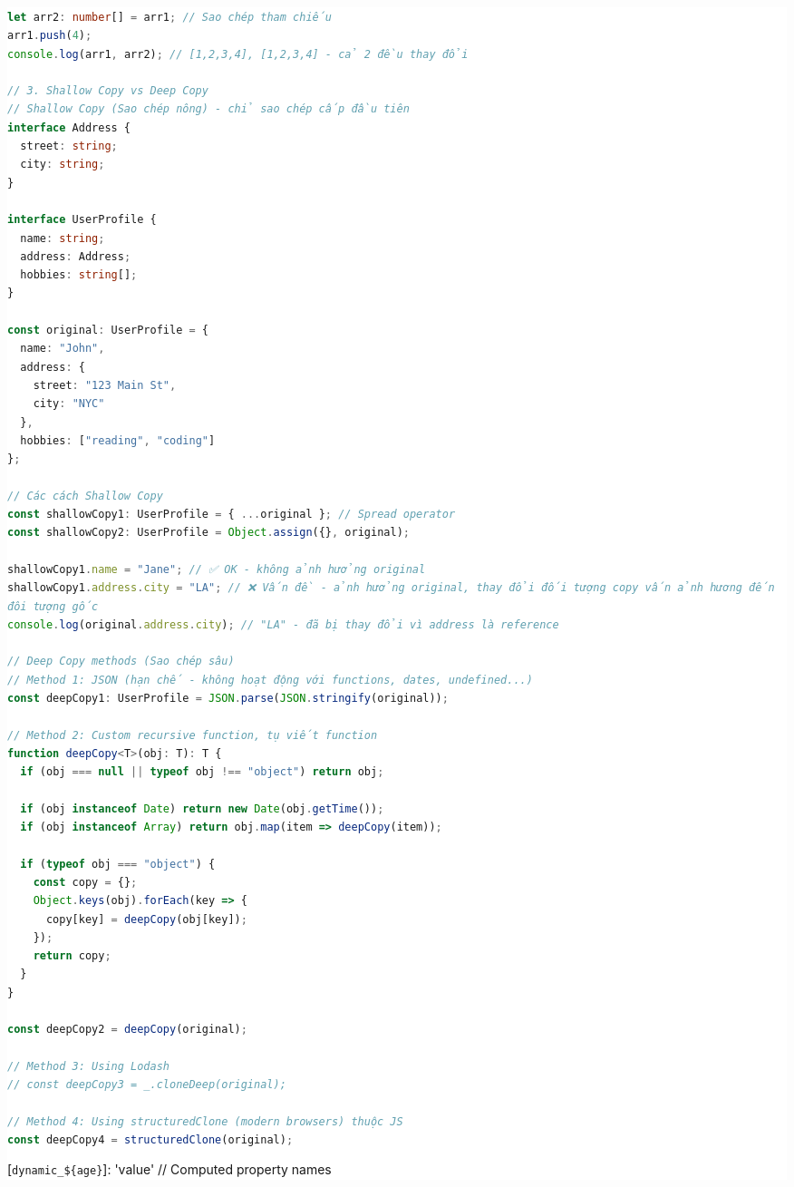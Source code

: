 ```typescript
let arr2: number[] = arr1; // Sao chép tham chiếu
arr1.push(4);
console.log(arr1, arr2); // [1,2,3,4], [1,2,3,4] - cả 2 đều thay đổi

// 3. Shallow Copy vs Deep Copy
// Shallow Copy (Sao chép nông) - chỉ sao chép cấp đầu tiên
interface Address {
  street: string;
  city: string;
}

interface UserProfile {
  name: string;
  address: Address;
  hobbies: string[];
}

const original: UserProfile = {
  name: "John",
  address: {
    street: "123 Main St",
    city: "NYC"
  },
  hobbies: ["reading", "coding"]
};

// Các cách Shallow Copy
const shallowCopy1: UserProfile = { ...original }; // Spread operator
const shallowCopy2: UserProfile = Object.assign({}, original);

shallowCopy1.name = "Jane"; // ✅ OK - không ảnh hưởng original
shallowCopy1.address.city = "LA"; // ❌ Vấn đề - ảnh hưởng original, thay đổi đối tượng copy vấn ảnh hương đến đôi tượng gốc
console.log(original.address.city); // "LA" - đã bị thay đổi vì address là reference

// Deep Copy methods (Sao chép sâu)
// Method 1: JSON (hạn chế - không hoạt động với functions, dates, undefined...)
const deepCopy1: UserProfile = JSON.parse(JSON.stringify(original));

// Method 2: Custom recursive function, tụ viết function
function deepCopy<T>(obj: T): T {
  if (obj === null || typeof obj !== "object") return obj;

  if (obj instanceof Date) return new Date(obj.getTime());
  if (obj instanceof Array) return obj.map(item => deepCopy(item));

  if (typeof obj === "object") {
    const copy = {};
    Object.keys(obj).forEach(key => {
      copy[key] = deepCopy(obj[key]);
    });
    return copy;
  }
}

const deepCopy2 = deepCopy(original);

// Method 3: Using Lodash
// const deepCopy3 = _.cloneDeep(original);

// Method 4: Using structuredClone (modern browsers) thuộc JS
const deepCopy4 = structuredClone(original);

```

  [`dynamic_${age}`]: 'value' // Computed property names